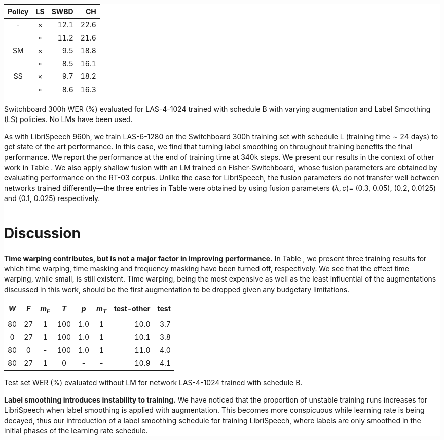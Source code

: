 | **Policy** |  **LS**  | **SWBD** | **CH** |
|:----------:|:--------:|---------:|-------:|
|     \-     | $\times$ |     12.1 |   22.6 |
|            | $\circ$  |     11.2 |   21.6 |
|     SM     | $\times$ |      9.5 |   18.8 |
|            | $\circ$  |      8.5 |   16.1 |
|     SS     | $\times$ |      9.7 |   18.2 |
|            | $\circ$  |      8.6 |   16.3 |

Switchboard 300h WER (%) evaluated for LAS-4-1024 trained with schedule B with varying augmentation and Label Smoothing (LS) policies. No LMs have been used.

As with LibriSpeech 960h, we train LAS-6-1280 on the Switchboard 300h training set with schedule L (training time $\sim$ 24 days) to get state of the art performance. In this case, we find that turning label smoothing on throughout training benefits the final performance. We report the performance at the end of training time at 340k steps. We present our results in the context of other work in Table . We also apply shallow fusion with an LM trained on Fisher-Switchboard, whose fusion parameters are obtained by evaluating performance on the RT-03 corpus. Unlike the case for LibriSpeech, the fusion parameters do not transfer well between networks trained differently—the three entries in Table were obtained by using fusion parameters $(\lambda, c) =$ (0.3, 0.05), (0.2, 0.0125) and (0.1, 0.025) respectively.

# Discussion

**Time warping contributes, but is not a major factor in improving performance.** In Table , we present three training results for which time warping, time masking and frequency masking have been turned off, respectively. We see that the effect time warping, while small, is still existent. Time warping, being the most expensive as well as the least influential of the augmentations discussed in this work, should be the first augmentation to be dropped given any budgetary limitations.

<div id="tab:abalation">

| $W$ | $F$ | $m_F$ | $T$ | $p$ | $m_T$ | test-other | test |
|:---:|:---:|:-----:|:---:|:---:|:-----:|-----------:|-----:|
| 80  | 27  |   1   | 100 | 1.0 |   1   |       10.0 |  3.7 |
|  0  | 27  |   1   | 100 | 1.0 |   1   |       10.1 |  3.8 |
| 80  |  0  |  \-   | 100 | 1.0 |   1   |       11.0 |  4.0 |
| 80  | 27  |   1   |  0  | \-  |  \-   |       10.9 |  4.1 |

Test set WER (%) evaluated without LM for network LAS-4-1024 trained with schedule B.

</div>

**Label smoothing introduces instability to training.** We have noticed that the proportion of unstable training runs increases for LibriSpeech when label smoothing is applied with augmentation. This becomes more conspicuous while learning rate is being decayed, thus our introduction of a label smoothing schedule for training LibriSpeech, where labels are only smoothed in the initial phases of the learning rate schedule.
